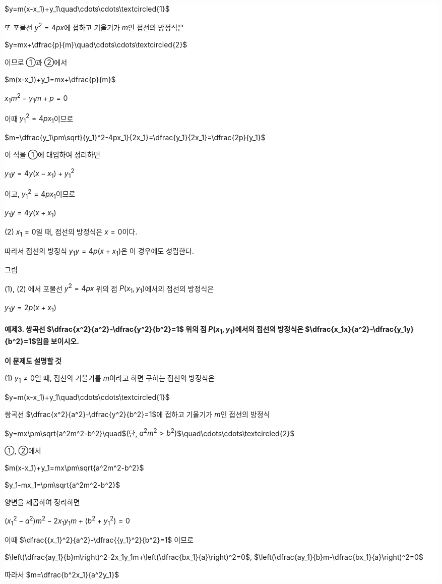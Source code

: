 $y=m(x-x_1)+y_1\quad\cdots\cdots\textcircled{1}$

또 포물선 $y^2=4px$에 접하고 기울기가 $m$인 접선의 방정식은 

$y=mx+\dfrac{p}{m}\quad\cdots\cdots\textcircled{2}$

이므로 ①과 ②에서 

$m(x-x_1)+y_1=mx+\dfrac{p}{m}$

$x_1m^2-y_1m+p=0$

이때 ${y_1}^2=4px_1$이므로

$m=\dfrac{y_1\pm\sqrt}{y_1}^2-4px_1}{2x_1}=\dfrac{y_1}{2x_1}=\dfrac{2p}{y_1}$

이 식을 ①에 대입하여 정리하면

$y_1y=4y(x-x_1)+{y_1}^2$

이고, ${y_1}^2=4px_1$이므로

$y_1y=4y(x+x_1)$

(2) $x_1=0$일 때, 접선의 방정식은 $x=0$이다. 

따라서 접선의 방정식 $y_1y=4p(x+x_1)$은 이 경우에도 성립한다.

그림

(1), (2) 에서 포물선 $y^2=4px$ 위의 점 $P(x_1, y_1)$에서의 접선의 방정식은 

$y_1y=2p(x+x_1)$

#### 예제3. 쌍곡선 $\dfrac{x^2}{a^2}-\dfrac{y^2}{b^2}=1$ 위의 점 $P(x_1, y_1)$에서의 접선의 방정식은 $\dfrac{x_1x}{a^2}-\dfrac{y_1y}{b^2}=1$임을 보이시오.

**이 문제도 설명할 것**

(1) $y_1\ne0$일 때, 접선의 기울기를 $m$이라고 하면 구하는 접선의 방정식은

$y=m(x-x_1)+y_1\quad\cdots\cdots\textcircled{1}$

쌍곡선 $\dfrac{x^2}{a^2}-\dfrac{y^2}{b^2}=1$에 접하고 기울기가 $m$인 접선의 방정식

$y=mx\pm\sqrt{a^2m^2-b^2}\quad$(단, $a^2m^2>b^2$)$\quad\cdots\cdots\textcircled{2}$

①, ②에서 

$m(x-x_1)+y_1=mx\pm\sqrt{a^2m^2-b^2}$

$y_1-mx_1=\pm\sqrt{a^2m^2-b^2}$

양변을 제곱하여 정리하면

$({x_1}^2-a^2)m^2-2x_1y_1m+(b^2+{y_1}^2)=0$

이때 $\dfrac{{x_1}^2}{a^2}-\dfrac{{y_1}^2}{b^2}=1$ 이므로

$\left(\dfrac{ay_1}{b}m\right)^2-2x_1y_1m+\left(\dfrac{bx_1}{a}\right)^2=0$, $\left(\dfrac{ay_1}{b}m-\dfrac{bx_1}{a}\right)^2=0$

따라서 $m=\dfrac{b^2x_1}{a^2y_1}$
